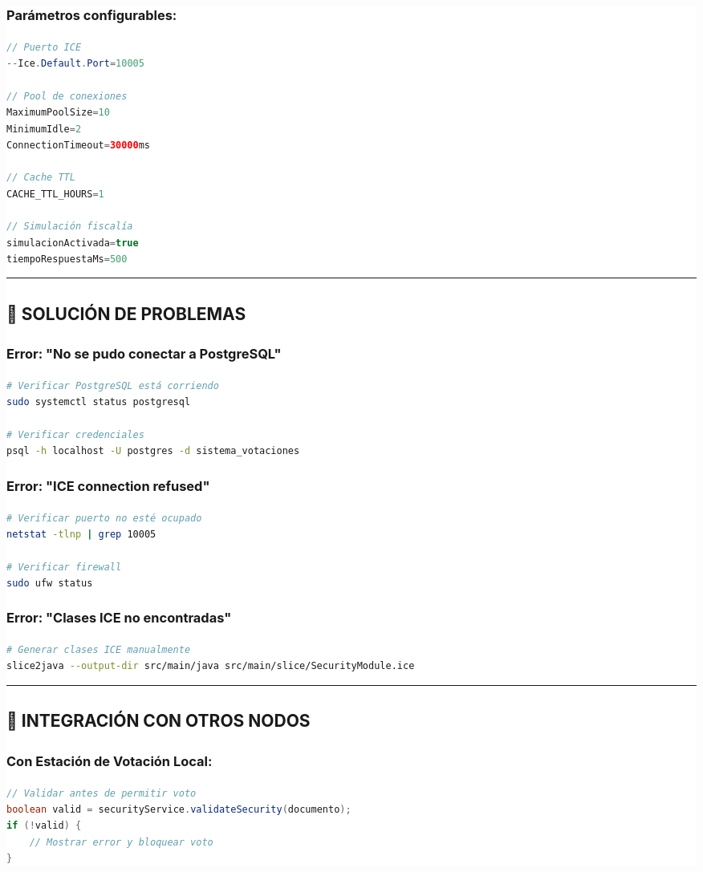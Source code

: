 ### **Parámetros configurables:**
```java
// Puerto ICE
--Ice.Default.Port=10005

// Pool de conexiones
MaximumPoolSize=10
MinimumIdle=2
ConnectionTimeout=30000ms

// Cache TTL
CACHE_TTL_HOURS=1

// Simulación fiscalía
simulacionActivada=true
tiempoRespuestaMs=500
```

---

## **🐛 SOLUCIÓN DE PROBLEMAS**

### **Error: "No se pudo conectar a PostgreSQL"**
```bash
# Verificar PostgreSQL está corriendo
sudo systemctl status postgresql

# Verificar credenciales
psql -h localhost -U postgres -d sistema_votaciones
```

### **Error: "ICE connection refused"**
```bash
# Verificar puerto no esté ocupado
netstat -tlnp | grep 10005

# Verificar firewall
sudo ufw status
```

### **Error: "Clases ICE no encontradas"**
```bash
# Generar clases ICE manualmente
slice2java --output-dir src/main/java src/main/slice/SecurityModule.ice
```

---

## **🔗 INTEGRACIÓN CON OTROS NODOS**

### **Con Estación de Votación Local:**
```java
// Validar antes de permitir voto
boolean valid = securityService.validateSecurity(documento);
if (!valid) {
    // Mostrar error y bloquear voto
}
```
